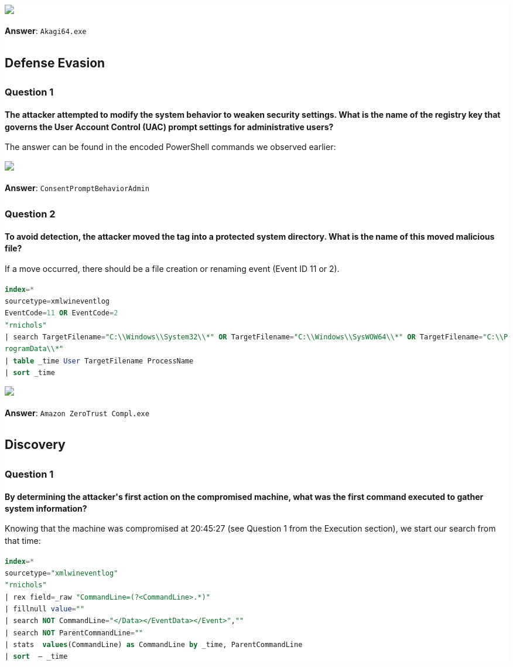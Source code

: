 ![](pictures/privilege-q2.png)

**Answer**: ``Akagi64.exe``

## Defense Evasion

### Question 1
**The attacker attempted to modify the system behavior to weaken security settings. What is the name of the registry key that governs the User Account Control (UAC) prompt settings for administrative users?**

The answer can be found in the encoded PowerShell commands we observed earlier:

![](pictures/de-q1.png)

**Answer**: ``ConsentPromptBehaviorAdmin``

### Question 2
**To avoid detection, the attacker moved the tag into a protected system directory. What is the name of this moved malicious file?**

If a move occurred, there should be a file creation or renaming event (Event ID 11 or 2).

```sql
index=*  
sourcetype=xmlwineventlog 
EventCode=11 OR EventCode=2
"rnichols"
| search TargetFilename="C:\\Windows\\System32\\*" OR TargetFilename="C:\\Windows\\SysWOW64\\*" OR TargetFilename="C:\\ProgramData\\*"
| table _time User TargetFilename ProcessName
| sort _time
```

![](pictures/de-q2.png)

**Answer**: ``Amazon ZeroTrust Compl.exe``

## Discovery

### Question 1
**By determining the attacker's first action on the compromised machine, what was the first command executed to gather system information?**

Knowing that the machine was compromised at 20:45:27 (see Question 1 from the Execution section), we start our search from that time:

```sql
index=*   
sourcetype="xmlwineventlog"  
"rnichols"  
| rex field=_raw "CommandLine=(?<CommandLine>.*)"  
| fillnull value=""  
| search NOT CommandLine="</Data></EventData></Event>",""  
| search NOT ParentCommandLine=""  
| stats  values(CommandLine) as CommandLine by _time, ParentCommandLine      
| sort  — _time
```
